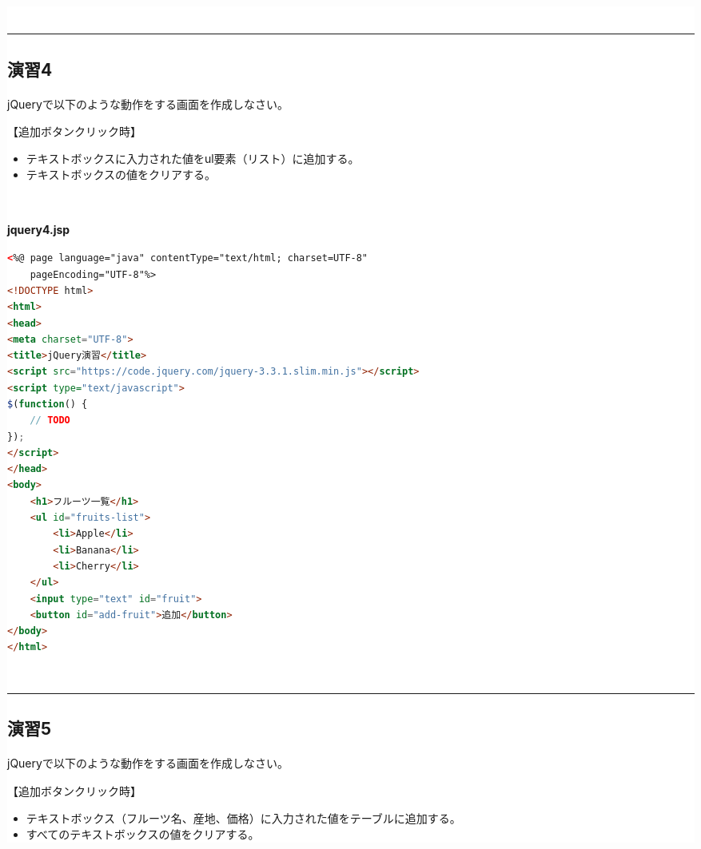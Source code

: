 <br>
<hr>

## 演習4

jQueryで以下のような動作をする画面を作成しなさい。

【追加ボタンクリック時】
- テキストボックスに入力された値をul要素（リスト）に追加する。
- テキストボックスの値をクリアする。

<br>

**jquery4.jsp**

```html
<%@ page language="java" contentType="text/html; charset=UTF-8"
    pageEncoding="UTF-8"%>
<!DOCTYPE html>
<html>
<head>
<meta charset="UTF-8">
<title>jQuery演習</title>
<script src="https://code.jquery.com/jquery-3.3.1.slim.min.js"></script>
<script type="text/javascript">
$(function() {
    // TODO
});
</script>
</head>
<body>
    <h1>フルーツ一覧</h1>
    <ul id="fruits-list">
        <li>Apple</li>
        <li>Banana</li>
        <li>Cherry</li>
    </ul>
    <input type="text" id="fruit">
    <button id="add-fruit">追加</button>
</body>
</html>
```

<br>
<hr>

## 演習5

jQueryで以下のような動作をする画面を作成しなさい。

【追加ボタンクリック時】
- テキストボックス（フルーツ名、産地、価格）に入力された値をテーブルに追加する。
- すべてのテキストボックスの値をクリアする。

